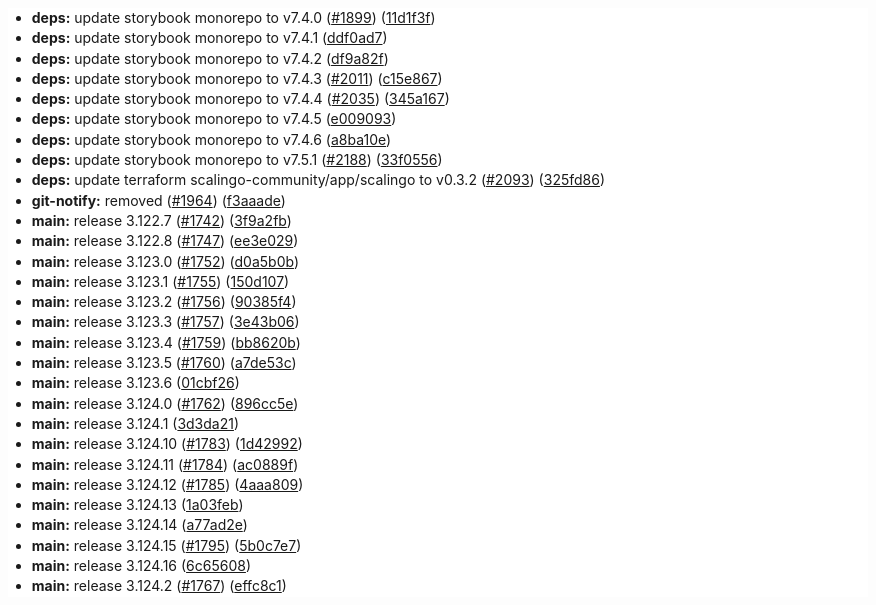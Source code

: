 * **deps:** update storybook monorepo to v7.4.0 ([#1899](https://github.com/Mintoo200/1j1s-front/issues/1899)) ([11d1f3f](https://github.com/Mintoo200/1j1s-front/commit/11d1f3f0859719c356717ca98227fccabd143c6f))
* **deps:** update storybook monorepo to v7.4.1 ([ddf0ad7](https://github.com/Mintoo200/1j1s-front/commit/ddf0ad7548add6102b9c331f843b4c825299256f))
* **deps:** update storybook monorepo to v7.4.2 ([df9a82f](https://github.com/Mintoo200/1j1s-front/commit/df9a82f4e93e1801c1975851a6953d5a66c7fd40))
* **deps:** update storybook monorepo to v7.4.3 ([#2011](https://github.com/Mintoo200/1j1s-front/issues/2011)) ([c15e867](https://github.com/Mintoo200/1j1s-front/commit/c15e8675ff84b566ebf9e1a95c5b8b7259e04517))
* **deps:** update storybook monorepo to v7.4.4 ([#2035](https://github.com/Mintoo200/1j1s-front/issues/2035)) ([345a167](https://github.com/Mintoo200/1j1s-front/commit/345a16753f61bbf01717bed2da269cb73268cba8))
* **deps:** update storybook monorepo to v7.4.5 ([e009093](https://github.com/Mintoo200/1j1s-front/commit/e0090931f2f3a09e7606a55bcc9a1824db4cd2ae))
* **deps:** update storybook monorepo to v7.4.6 ([a8ba10e](https://github.com/Mintoo200/1j1s-front/commit/a8ba10e8b930cc295a8dc4006ace1d37f4a2b057))
* **deps:** update storybook monorepo to v7.5.1 ([#2188](https://github.com/Mintoo200/1j1s-front/issues/2188)) ([33f0556](https://github.com/Mintoo200/1j1s-front/commit/33f05561b8fc2151ca334df2556a4391221b4f94))
* **deps:** update terraform scalingo-community/app/scalingo to v0.3.2 ([#2093](https://github.com/Mintoo200/1j1s-front/issues/2093)) ([325fd86](https://github.com/Mintoo200/1j1s-front/commit/325fd869c34e45cf11a10f8998a7860e6c68be00))
* **git-notify:** removed ([#1964](https://github.com/Mintoo200/1j1s-front/issues/1964)) ([f3aaade](https://github.com/Mintoo200/1j1s-front/commit/f3aaade07748274b64f19c8fdc98c72ae5fdc780))
* **main:** release 3.122.7 ([#1742](https://github.com/Mintoo200/1j1s-front/issues/1742)) ([3f9a2fb](https://github.com/Mintoo200/1j1s-front/commit/3f9a2fbcee259d4afd6b0f5d747b5b76a2aaebf7))
* **main:** release 3.122.8 ([#1747](https://github.com/Mintoo200/1j1s-front/issues/1747)) ([ee3e029](https://github.com/Mintoo200/1j1s-front/commit/ee3e0291d8f9c4a0552a6852da28ebb756606e7c))
* **main:** release 3.123.0 ([#1752](https://github.com/Mintoo200/1j1s-front/issues/1752)) ([d0a5b0b](https://github.com/Mintoo200/1j1s-front/commit/d0a5b0ba77c42d27753c1f9cbf911eec088d61fb))
* **main:** release 3.123.1 ([#1755](https://github.com/Mintoo200/1j1s-front/issues/1755)) ([150d107](https://github.com/Mintoo200/1j1s-front/commit/150d107f8b1ebe822632ac0677e0507c0ab3b59b))
* **main:** release 3.123.2 ([#1756](https://github.com/Mintoo200/1j1s-front/issues/1756)) ([90385f4](https://github.com/Mintoo200/1j1s-front/commit/90385f44666111ca098728e1dfbe9f08f8726f7e))
* **main:** release 3.123.3 ([#1757](https://github.com/Mintoo200/1j1s-front/issues/1757)) ([3e43b06](https://github.com/Mintoo200/1j1s-front/commit/3e43b0661cf6ce9a0447c68c3516cdd96cdf136d))
* **main:** release 3.123.4 ([#1759](https://github.com/Mintoo200/1j1s-front/issues/1759)) ([bb8620b](https://github.com/Mintoo200/1j1s-front/commit/bb8620b2ffb4bec452fc15edd8dbf5d185acf215))
* **main:** release 3.123.5 ([#1760](https://github.com/Mintoo200/1j1s-front/issues/1760)) ([a7de53c](https://github.com/Mintoo200/1j1s-front/commit/a7de53c633aa8e77dda6397a4263dfbe4156f2ed))
* **main:** release 3.123.6 ([01cbf26](https://github.com/Mintoo200/1j1s-front/commit/01cbf267d9f178ac52ac26ac686309c6c652ec26))
* **main:** release 3.124.0 ([#1762](https://github.com/Mintoo200/1j1s-front/issues/1762)) ([896cc5e](https://github.com/Mintoo200/1j1s-front/commit/896cc5e2893e360d920c45079ecb9e7fc3652da1))
* **main:** release 3.124.1 ([3d3da21](https://github.com/Mintoo200/1j1s-front/commit/3d3da2142f6393377e049a2b0549cb78054f40fc))
* **main:** release 3.124.10 ([#1783](https://github.com/Mintoo200/1j1s-front/issues/1783)) ([1d42992](https://github.com/Mintoo200/1j1s-front/commit/1d429921e96ee1f70f1497a556d11da68a3f52f2))
* **main:** release 3.124.11 ([#1784](https://github.com/Mintoo200/1j1s-front/issues/1784)) ([ac0889f](https://github.com/Mintoo200/1j1s-front/commit/ac0889f86b6b8b28e39f2b9bc3a4426d5e650786))
* **main:** release 3.124.12 ([#1785](https://github.com/Mintoo200/1j1s-front/issues/1785)) ([4aaa809](https://github.com/Mintoo200/1j1s-front/commit/4aaa809b2d3d57a78f7811ea233e541ed9a661c9))
* **main:** release 3.124.13 ([1a03feb](https://github.com/Mintoo200/1j1s-front/commit/1a03febff2897ba2d3a1de5f2f7bbfccaa9be1ae))
* **main:** release 3.124.14 ([a77ad2e](https://github.com/Mintoo200/1j1s-front/commit/a77ad2e3df96dd4ad6c47c4e885fc743d92b1aed))
* **main:** release 3.124.15 ([#1795](https://github.com/Mintoo200/1j1s-front/issues/1795)) ([5b0c7e7](https://github.com/Mintoo200/1j1s-front/commit/5b0c7e7aa83d31bf740064966ebf0a7992357240))
* **main:** release 3.124.16 ([6c65608](https://github.com/Mintoo200/1j1s-front/commit/6c656082345de40fd71b4ab90389d7bde174d2bb))
* **main:** release 3.124.2 ([#1767](https://github.com/Mintoo200/1j1s-front/issues/1767)) ([effc8c1](https://github.com/Mintoo200/1j1s-front/commit/effc8c1d31e3d64e1dc5dcbc31bdab36edc0c2d6))